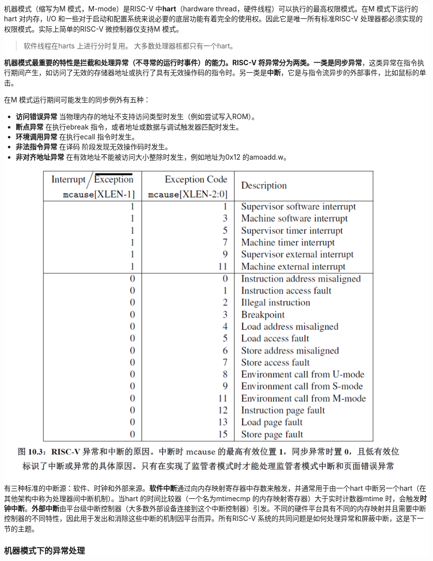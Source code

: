 机器模式（缩写为M 模式，M-mode）是RISC-V 中**hart**（hardware thread，硬件线程）可以执行的最高权限模式。在M 模式下运行的hart 对内存，I/O 和一些对于启动和配置系统来说必要的底层功能有着完全的使用权。因此它是唯一所有标准RISC-V 处理器都必须实现的权限模式。实际上简单的RISC-V 微控制器仅支持M 模式。

> 软件线程在harts 上进行分时复用。 大多数处理器核都只有一个hart。

**机器模式最重要的特性是拦截和处理异常（不寻常的运行时事件）的能力。**RISC-V 将异常分为两类。一类是**同步异常**，这类异常在指令执行期间产生，如访问了无效的存储器地址或执行了具有无效操作码的指令时。另一类是**中断**，它是与指令流异步的外部事件，比如鼠标的单击。

在M 模式运行期间可能发生的同步例外有五种：

- **访问错误异常** 当物理内存的地址不支持访问类型时发生（例如尝试写入ROM）。
- **断点异常** 在执行ebreak 指令，或者地址或数据与调试触发器匹配时发生。
- **环境调用异常** 在执行ecall 指令时发生。
- **非法指令异常** 在译码 阶段发现无效操作码时发生。
- **非对齐地址异常** 在有效地址不能被访问大小整除时发生，例如地址为0x12 的amoadd.w。

![image-20231022163434824](../assets/img/sysCapacity/image-20231022163434824.png)

有三种标准的中断源：软件、时钟和外部来源。**软件中断**通过向内存映射寄存器中存数来触发，并通常用于由一个hart 中断另一个hart（在其他架构中称为处理器间中断机制）。当hart 的时间比较器（一个名为mtimecmp 的内存映射寄存器）大于实时计数器mtime 时，会触发**时钟中断**。**外部中断**由平台级中断控制器（大多数外部设备连接到这个中断控制器）引发。不同的硬件平台具有不同的内存映射并且需要中断控制器的不同特性，因此用于发出和消除这些中断的机制因平台而异。所有RISC-V 系统的共同问题是如何处理异常和屏蔽中断，这是下一节的主题。

### 机器模式下的异常处理
